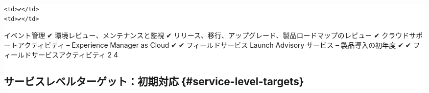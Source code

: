     <td>✔</td>
    <td>✔</td>
  </tr>
  <tr>
    <td>イベント管理</td>
    <td></td>
    <td></td>
    <td></td>
    <td>✔</td>
  </tr>
  <tr>
    <td>環境レビュー、メンテナンスと監視</td>
    <td></td>
    <td></td>
    <td></td>
    <td>✔</td>
  </tr>
  <tr>
    <td>リリース、移行、アップグレード、製品ロードマップのレビュー</td>
    <td></td>
    <td></td>
    <td></td>
    <td>✔</td>
  </tr>
  <tr>
    <td>クラウドサポートアクティビティ – Experience Manager as Cloud</td>
    <td></td>
    <td></td>
    <td>✔</td>
    <td>✔</td>
  </tr>
  <tr>
    <td rowspan="2">フィールドサービス</td>
    <td>Launch Advisory サービス – 製品導入の初年度</td>
    <td></td>
    <td></td>
    <td>✔</td>
    <td>✔</td>
  </tr>
  <tr>
    <td>フィールドサービスアクティビティ</td>
    <td></td>
    <td></td>
    <td>2</td>
    <td>4</td>
  </tr>
</tbody>
</table>

## サービスレベルターゲット：初期対応 {#service-level-targets}
